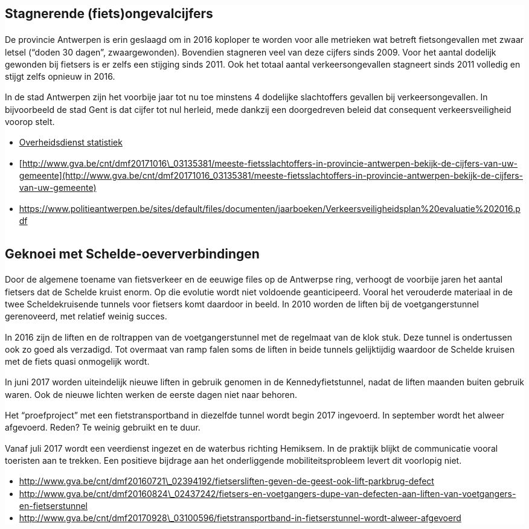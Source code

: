 ## Stagnerende (fiets)ongevalcijfers

De provincie Antwerpen is erin geslaagd om in 2016 koploper te worden voor alle metrieken wat betreft fietsongevallen met zwaar letsel (“doden 30 dagen”, zwaargewonden). Bovendien stagneren veel van deze cijfers sinds 2009. Voor het aantal dodelijk gewonden bij fietsers is er zelfs een stijging sinds 2011. Ook het totaal aantal verkeersongevallen stagneert sinds 2011 volledig en stijgt zelfs opnieuw in 2016.


In de stad Antwerpen zijn het voorbije jaar tot nu toe minstens 4 dodelijke slachtoffers gevallen bij verkeersongevallen. In bijvoorbeeld de stad Gent is dat cijfer tot nul herleid, mede dankzij een doorgedreven beleid dat consequent verkeersveiligheid voorop stelt.


* [Overheidsdienst statistiek](https://bestat.economie.fgov.be/)


* [http://www.gva.be/cnt/dmf20171016\_03135381/meeste-fietsslachtoffers-in-provincie-antwerpen-bekijk-de-cijfers-van-uw-gemeente](http://www.gva.be/cnt/dmf20171016_03135381/meeste-fietsslachtoffers-in-provincie-antwerpen-bekijk-de-cijfers-van-uw-gemeente)
* [https://www.politieantwerpen.be/sites/default/files/documenten/jaarboeken/Verkeersveiligheidsplan%20evaluatie%202016.pdf ](https://www.politieantwerpen.be/sites/default/files/documenten/jaarboeken/Verkeersveiligheidsplan%20evaluatie%202016.pdf )

## Geknoei met Schelde-oeververbindingen

Door de algemene toename van fietsverkeer en de eeuwige files op de Antwerpse ring, verhoogt de voorbije jaren het aantal fietsers dat de Schelde kruist enorm. Op die evolutie wordt niet voldoende geanticipeerd. Vooral het verouderde materiaal in de twee Scheldekruisende tunnels voor fietsers komt daardoor in beeld. In 2010 worden de liften bij de voetgangerstunnel gerenoveerd, met relatief weinig succes.


In 2016 zijn de liften en de roltrappen van de voetgangerstunnel met de regelmaat van de klok stuk. Deze tunnel is ondertussen ook zo goed als verzadigd. Tot overmaat van ramp falen soms de liften in beide tunnels gelijktijdig waardoor de Schelde kruisen met de fiets quasi onmogelijk wordt.


In juni 2017 worden uiteindelijk nieuwe liften in gebruik genomen in de Kennedyfietstunnel, nadat de liften maanden buiten gebruik waren. Ook de nieuwe lichten werken de eerste dagen niet naar behoren.


Het “proefproject” met een fietstransportband in diezelfde tunnel wordt begin 2017 ingevoerd. In september wordt het alweer afgevoerd. Reden? Te weinig gebruikt en te duur.


Vanaf juli 2017 wordt een veerdienst ingezet en de waterbus richting Hemiksem. In de praktijk blijkt de communicatie vooral toeristen aan te trekken. Een positieve bijdrage aan het onderliggende mobiliteitsprobleem levert dit voorlopig niet.


* [http://www.gva.be/cnt/dmf20160721\_02394192/fietsersliften-geven-de-geest-ook-lift-parkbrug-defect ](http://www.gva.be/cnt/dmf20160721_02394192/fietsersliften-geven-de-geest-ook-lift-parkbrug-defect )
* [http://www.gva.be/cnt/dmf20160824\_02437242/fietsers-en-voetgangers-dupe-van-defecten-aan-liften-van-voetgangers-en-fietserstunnel ](http://www.gva.be/cnt/dmf20160824_02437242/fietsers-en-voetgangers-dupe-van-defecten-aan-liften-van-voetgangers-en-fietserstunnel )
* [http://www.gva.be/cnt/dmf20170928\_03100596/fietstransportband-in-fietserstunnel-wordt-alweer-afgevoerd ](http://www.gva.be/cnt/dmf20170928_03100596/fietstransportband-in-fietserstunnel-wordt-alweer-afgevoerd )
